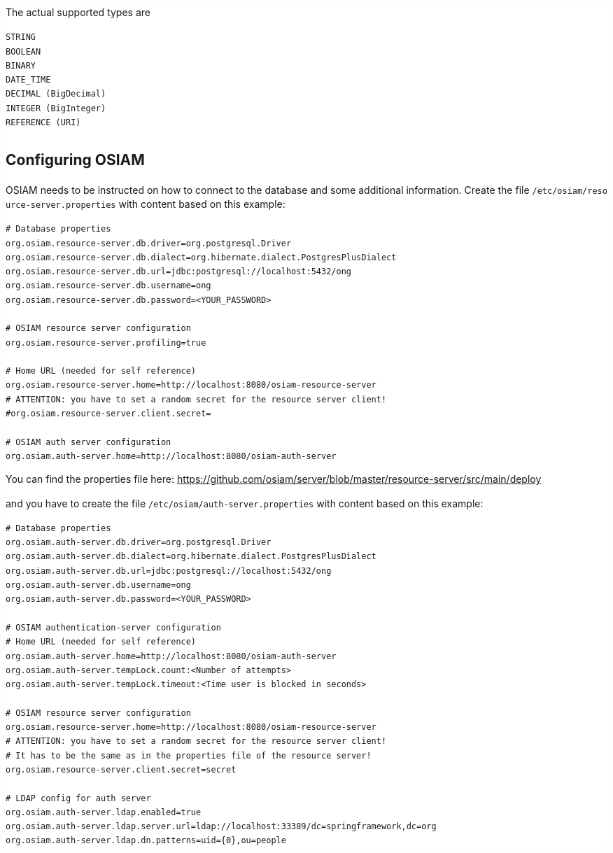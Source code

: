 The actual supported types are 

```
STRING
BOOLEAN
BINARY
DATE_TIME 
DECIMAL (BigDecimal)
INTEGER (BigInteger)
REFERENCE (URI)
```

## Configuring OSIAM

OSIAM needs to be instructed on how to connect to the database and some additional information. Create the file  `/etc/osiam/resource-server.properties` with content based on this example:

```
# Database properties
org.osiam.resource-server.db.driver=org.postgresql.Driver
org.osiam.resource-server.db.dialect=org.hibernate.dialect.PostgresPlusDialect
org.osiam.resource-server.db.url=jdbc:postgresql://localhost:5432/ong
org.osiam.resource-server.db.username=ong
org.osiam.resource-server.db.password=<YOUR_PASSWORD>

# OSIAM resource server configuration
org.osiam.resource-server.profiling=true

# Home URL (needed for self reference)
org.osiam.resource-server.home=http://localhost:8080/osiam-resource-server
# ATTENTION: you have to set a random secret for the resource server client!
#org.osiam.resource-server.client.secret=

# OSIAM auth server configuration
org.osiam.auth-server.home=http://localhost:8080/osiam-auth-server
```

You can find the properties file here:
https://github.com/osiam/server/blob/master/resource-server/src/main/deploy

and you have to create the file `/etc/osiam/auth-server.properties` with content based on this example:

```
# Database properties
org.osiam.auth-server.db.driver=org.postgresql.Driver
org.osiam.auth-server.db.dialect=org.hibernate.dialect.PostgresPlusDialect
org.osiam.auth-server.db.url=jdbc:postgresql://localhost:5432/ong
org.osiam.auth-server.db.username=ong
org.osiam.auth-server.db.password=<YOUR_PASSWORD>

# OSIAM authentication-server configuration
# Home URL (needed for self reference)
org.osiam.auth-server.home=http://localhost:8080/osiam-auth-server
org.osiam.auth-server.tempLock.count:<Number of attempts>
org.osiam.auth-server.tempLock.timeout:<Time user is blocked in seconds>

# OSIAM resource server configuration
org.osiam.resource-server.home=http://localhost:8080/osiam-resource-server
# ATTENTION: you have to set a random secret for the resource server client!
# It has to be the same as in the properties file of the resource server!
org.osiam.resource-server.client.secret=secret

# LDAP config for auth server
org.osiam.auth-server.ldap.enabled=true
org.osiam.auth-server.ldap.server.url=ldap://localhost:33389/dc=springframework,dc=org
org.osiam.auth-server.ldap.dn.patterns=uid={0},ou=people
```